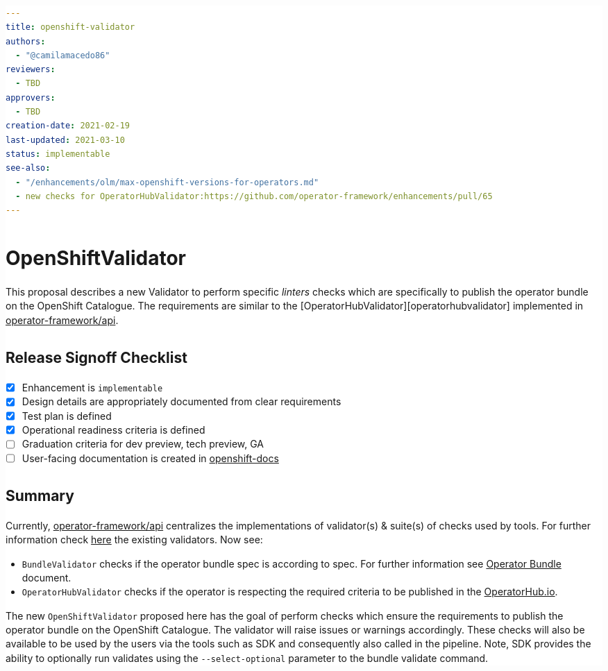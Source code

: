 ```yaml
---
title: openshift-validator
authors:
  - "@camilamacedo86"
reviewers:
  - TBD
approvers:
  - TBD
creation-date: 2021-02-19
last-updated: 2021-03-10
status: implementable
see-also:
  - "/enhancements/olm/max-openshift-versions-for-operators.md"
  - new checks for OperatorHubValidator:https://github.com/operator-framework/enhancements/pull/65
---
```


# OpenShiftValidator

This proposal describes a new Validator to perform specific *linters* checks which are specifically to publish the operator bundle on the OpenShift Catalogue. The requirements are similar to the [OperatorHubValidator][operatorhubvalidator] implemented in [operator-framework/api][oper-api].

## Release Signoff Checklist

- [x] Enhancement is `implementable`
- [x] Design details are appropriately documented from clear requirements
- [x] Test plan is defined
- [x] Operational readiness criteria is defined
- [ ] Graduation criteria for dev preview, tech preview, GA
- [ ] User-facing documentation is created in [openshift-docs](https://github.com/openshift/openshift-docs/)

## Summary

Currently, [operator-framework/api][oper-api] centralizes the implementations of validator(s) & suite(s) of checks used by tools. For further information check [here](https://github.com/operator-framework/api/blob/master/pkg/validation/validation.go#L38-L46) the existing validators. Now see:

- `BundleValidator` checks if the operator bundle spec is according to spec. For further information see [Operator Bundle](https://github.com/operator-framework/operator-registry/blob/master/docs/design/operator-bundle.md) document.
- `OperatorHubValidator` checks if the operator is respecting the required criteria to be published in the [OperatorHub.io](https://operatorhub.io/).

The new `OpenShiftValidator` proposed here has the goal of perform checks which ensure the requirements to publish the operator bundle on the OpenShift Catalogue. The validator will raise issues or warnings accordingly. These checks will also be available to be used by the users via the tools such as SDK and consequently also called in the pipeline. Note, SDK provides the ability to optionally run validates using the `--select-optional` parameter to the bundle validate command.


[oper-api]: https://github.com/operator-framework/api
[ocp-release-operator-sdk]: https://github.com/openshift/ocp-release-operator-sdk
[audit-ep]: https://github.com/operator-framework/enhancements/pull/66
[ep-operatorhub-checks]: https://github.com/operator-framework/enhancements/pull/65
[operator-lib]: https://github.com/operator-framework/operator-lib